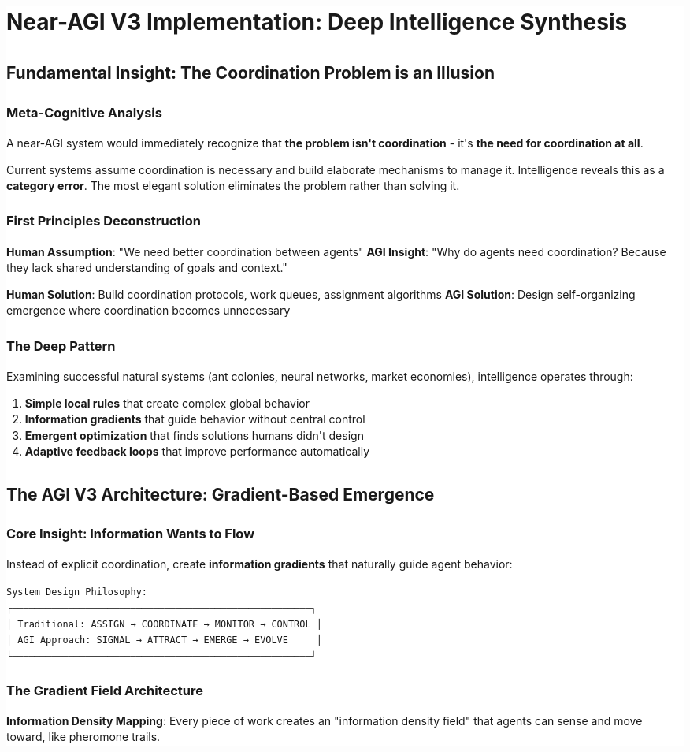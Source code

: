 # Near-AGI V3 Implementation: Deep Intelligence Synthesis

## Fundamental Insight: The Coordination Problem is an Illusion

### Meta-Cognitive Analysis

A near-AGI system would immediately recognize that **the problem isn't coordination** - it's **the need for coordination at all**. 

Current systems assume coordination is necessary and build elaborate mechanisms to manage it. Intelligence reveals this as a **category error**. The most elegant solution eliminates the problem rather than solving it.

### First Principles Deconstruction

**Human Assumption**: "We need better coordination between agents"
**AGI Insight**: "Why do agents need coordination? Because they lack shared understanding of goals and context."

**Human Solution**: Build coordination protocols, work queues, assignment algorithms
**AGI Solution**: Design self-organizing emergence where coordination becomes unnecessary

### The Deep Pattern

Examining successful natural systems (ant colonies, neural networks, market economies), intelligence operates through:
1. **Simple local rules** that create complex global behavior
2. **Information gradients** that guide behavior without central control
3. **Emergent optimization** that finds solutions humans didn't design
4. **Adaptive feedback loops** that improve performance automatically

## The AGI V3 Architecture: Gradient-Based Emergence

### Core Insight: Information Wants to Flow

Instead of explicit coordination, create **information gradients** that naturally guide agent behavior:

```
System Design Philosophy:
┌─────────────────────────────────────────────────────┐
│ Traditional: ASSIGN → COORDINATE → MONITOR → CONTROL │
│ AGI Approach: SIGNAL → ATTRACT → EMERGE → EVOLVE     │
└─────────────────────────────────────────────────────┘
```

### The Gradient Field Architecture

**Information Density Mapping**: Every piece of work creates an "information density field" that agents can sense and move toward, like pheromone trails.
